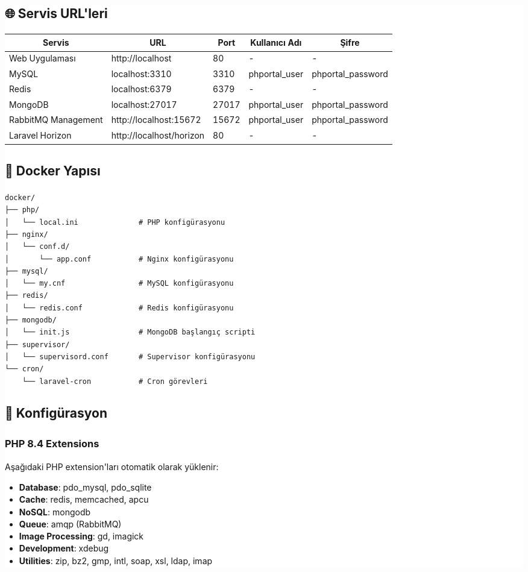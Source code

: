 ```bash
```

## 🌐 Servis URL'leri

| Servis | URL | Port | Kullanıcı Adı | Şifre |
|--------|-----|------|---------------|-------|
| Web Uygulaması | http://localhost | 80 | - | - |
| MySQL | localhost:3310 | 3310 | phportal_user | phportal_password |
| Redis | localhost:6379 | 6379 | - | - |
| MongoDB | localhost:27017 | 27017 | phportal_user | phportal_password |
| RabbitMQ Management | http://localhost:15672 | 15672 | phportal_user | phportal_password |
| Laravel Horizon | http://localhost/horizon | 80 | - | - |

## 📁 Docker Yapısı

```
docker/
├── php/
│   └── local.ini              # PHP konfigürasyonu
├── nginx/
│   └── conf.d/
│       └── app.conf           # Nginx konfigürasyonu
├── mysql/
│   └── my.cnf                 # MySQL konfigürasyonu
├── redis/
│   └── redis.conf             # Redis konfigürasyonu
├── mongodb/
│   └── init.js                # MongoDB başlangıç scripti
├── supervisor/
│   └── supervisord.conf       # Supervisor konfigürasyonu
└── cron/
    └── laravel-cron           # Cron görevleri
```

## 🔧 Konfigürasyon

### PHP 8.4 Extensions

Aşağıdaki PHP extension'ları otomatik olarak yüklenir:

- **Database**: pdo_mysql, pdo_sqlite
- **Cache**: redis, memcached, apcu
- **NoSQL**: mongodb
- **Queue**: amqp (RabbitMQ)
- **Image Processing**: gd, imagick
- **Development**: xdebug
- **Utilities**: zip, bz2, gmp, intl, soap, xsl, ldap, imap
